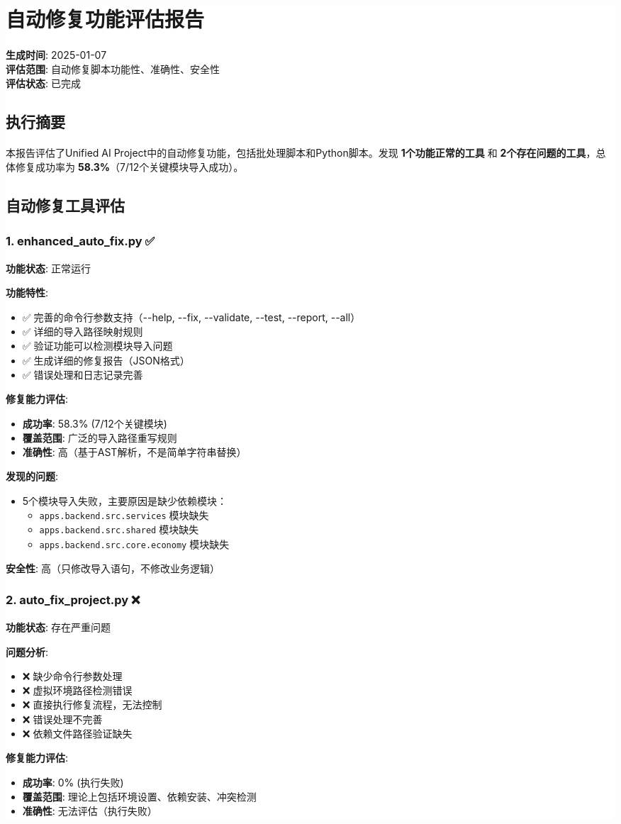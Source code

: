 # 自动修复功能评估报告

**生成时间**: 2025-01-07  
**评估范围**: 自动修复脚本功能性、准确性、安全性  
**评估状态**: 已完成

## 执行摘要

本报告评估了Unified AI Project中的自动修复功能，包括批处理脚本和Python脚本。发现 **1个功能正常的工具** 和 **2个存在问题的工具**，总体修复成功率为 **58.3%**（7/12个关键模块导入成功）。

## 自动修复工具评估

### 1. enhanced_auto_fix.py ✅

**功能状态**: 正常运行

**功能特性**:
- ✅ 完善的命令行参数支持（--help, --fix, --validate, --test, --report, --all）
- ✅ 详细的导入路径映射规则
- ✅ 验证功能可以检测模块导入问题
- ✅ 生成详细的修复报告（JSON格式）
- ✅ 错误处理和日志记录完善

**修复能力评估**:
- **成功率**: 58.3% (7/12个关键模块)
- **覆盖范围**: 广泛的导入路径重写规则
- **准确性**: 高（基于AST解析，不是简单字符串替换）

**发现的问题**:
- 5个模块导入失败，主要原因是缺少依赖模块：
  - `apps.backend.src.services` 模块缺失
  - `apps.backend.src.shared` 模块缺失
  - `apps.backend.src.core.economy` 模块缺失

**安全性**: 高（只修改导入语句，不修改业务逻辑）

### 2. auto_fix_project.py ❌

**功能状态**: 存在严重问题

**问题分析**:
- ❌ 缺少命令行参数处理
- ❌ 虚拟环境路径检测错误
- ❌ 直接执行修复流程，无法控制
- ❌ 错误处理不完善
- ❌ 依赖文件路径验证缺失

**修复能力评估**:
- **成功率**: 0% (执行失败)
- **覆盖范围**: 理论上包括环境设置、依赖安装、冲突检测
- **准确性**: 无法评估（执行失败）
